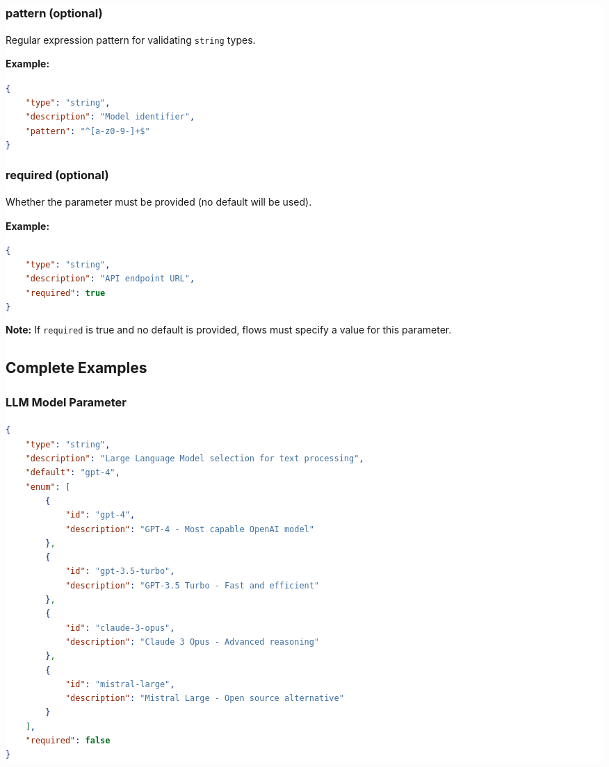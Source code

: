 ### pattern (optional)

Regular expression pattern for validating `string` types.

**Example:**
```json
{
    "type": "string",
    "description": "Model identifier",
    "pattern": "^[a-z0-9-]+$"
}
```

### required (optional)

Whether the parameter must be provided (no default will be used).

**Example:**
```json
{
    "type": "string",
    "description": "API endpoint URL",
    "required": true
}
```

**Note:** If `required` is true and no default is provided, flows must specify a value for this parameter.

## Complete Examples

### LLM Model Parameter

```json
{
    "type": "string",
    "description": "Large Language Model selection for text processing",
    "default": "gpt-4",
    "enum": [
        {
            "id": "gpt-4",
            "description": "GPT-4 - Most capable OpenAI model"
        },
        {
            "id": "gpt-3.5-turbo",
            "description": "GPT-3.5 Turbo - Fast and efficient"
        },
        {
            "id": "claude-3-opus",
            "description": "Claude 3 Opus - Advanced reasoning"
        },
        {
            "id": "mistral-large",
            "description": "Mistral Large - Open source alternative"
        }
    ],
    "required": false
}
```
